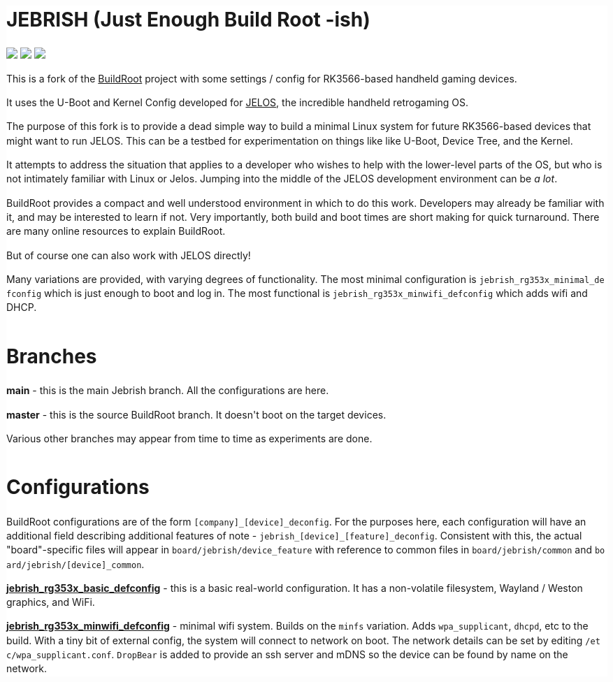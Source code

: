 
# JEBRISH (Just Enough Build Root -ish)

<image src="readme_images/powkiddy_x55.jpg" style="width: 23%; height: auto;">
<image src="readme_images/powkiddy_rgb30.jpg" style="width: 15%; height: auto;">
<image src="readme_images/rg353m_glamour.webp" style="width: 15%; height: auto;">

This is a fork of the [BuildRoot](https://buildroot.org/) project with some settings / config for RK3566-based handheld gaming devices.

It uses the U-Boot and Kernel Config developed for [JELOS](https://jelos.org/), the incredible handheld retrogaming OS.

The purpose of this fork is to provide a dead simple way to build a minimal Linux system for future RK3566-based devices that might want to run JELOS.  This can be a testbed for experimentation on things like like U-Boot, Device Tree, and the Kernel.

It attempts to address the situation that applies to a developer who wishes to help with the lower-level parts of the OS, but who is not intimately familiar with Linux or Jelos.  Jumping into the middle of the JELOS development environment can be *a lot*.  

BuildRoot provides a compact and well understood environment in which to do this work. Developers may already be familiar with it, and may be interested to learn if not. Very importantly, both build and boot times are short making for quick turnaround.  There are many online resources to explain BuildRoot.

But of course one can also work with JELOS directly!

Many variations are provided, with varying degrees of functionality.  The most minimal configuration is `jebrish_rg353x_minimal_defconfig` which is just enough to boot and log in.  The most functional is `jebrish_rg353x_minwifi_defconfig` which adds wifi and DHCP. 

# Branches

**main** - this is the main Jebrish branch.  All the configurations are here.

**master** - this is the source BuildRoot branch.  It doesn't boot on the target devices.

Various other branches may appear from time to time as experiments are done.

# Configurations

BuildRoot configurations are of the form `[company]_[device]_deconfig`.  For the purposes here, each configuration will have an additional field describing additional features of note - `jebrish_[device]_[feature]_deconfig`.  Consistent with this, the actual "board"-specific files will appear in `board/jebrish/device_feature` with reference to common files in `board/jebrish/common` and `board/jebrish/[device]_common`.

[**jebrish_rg353x_basic_defconfig**](board/jebrish/rg353x_basic/readme.md) - this is a basic real-world configuration.  It has a non-volatile filesystem, Wayland / Weston graphics, and WiFi.

[**jebrish_rg353x_minwifi_defconfig**](board/jebrish/rg353x_minwifi/readme.md) - minimal wifi system. Builds on the `minfs` variation.  Adds `wpa_supplicant`, `dhcpd`, etc to the build.  With a tiny bit of external config, the system will connect to network on boot.  The network details can be set by editing `/etc/wpa_supplicant.conf`.  `DropBear` is added to provide an ssh server and mDNS so the device can be found by name on the network.

